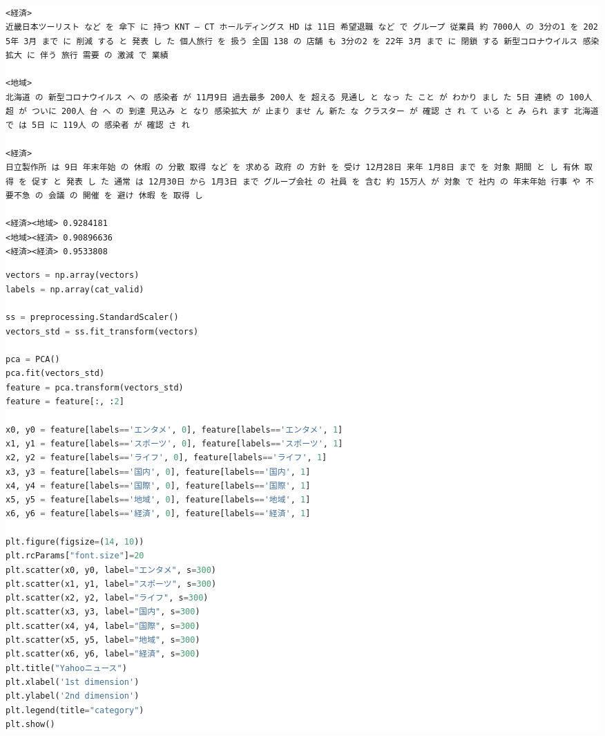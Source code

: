     <経済>
    近畿日本ツーリスト など を 傘下 に 持つ KNT ― CT ホールディングス HD は 11日 希望退職 など で グループ 従業員 約 7000人 の 3分の1 を 2025年 3月 まで に 削減 する と 発表 し た 個人旅行 を 扱う 全国 138 の 店舗 も 3分の2 を 22年 3月 まで に 閉鎖 する 新型コロナウイルス 感染拡大 に 伴う 旅行 需要 の 激減 で 業績 
    
    <地域>
    北海道 の 新型コロナウイルス へ の 感染者 が 11月9日 過去最多 200人 を 超える 見通し と なっ た こと が わかり まし た 5日 連続 の 100人 超 が ついに 200人 台 へ の 到達 見込み と なり 感染拡大 が 止まり ませ ん 新た な クラスター が 確認 さ れ て いる と み られ ます 北海道 で は 5日 に 119人 の 感染者 が 確認 さ れ
    
    <経済>
    日立製作所 は 9日 年末年始 の 休暇 の 分散 取得 など を 求める 政府 の 方針 を 受け 12月28日 来年 1月8日 まで を 対象 期間 と し 有休 取得 を 促す と 発表 し た 通常 は 12月30日 から 1月3日 まで グループ会社 の 社員 を 含む 約 15万人 が 対象 で 社内 の 年末年始 行事 や 不要不急 の 会議 の 開催 を 避け 休暇 を 取得 し 
    
    <経済><地域> 0.9284181
    <地域><経済> 0.90896636
    <経済><経済> 0.9533808



```python
vectors = np.array(vectors)
labels = np.array(cat_valid)

ss = preprocessing.StandardScaler()
vectors_std = ss.fit_transform(vectors)

pca = PCA()
pca.fit(vectors_std)
feature = pca.transform(vectors_std)
feature = feature[:, :2]

x0, y0 = feature[labels=='エンタメ', 0], feature[labels=='エンタメ', 1]
x1, y1 = feature[labels=='スポーツ', 0], feature[labels=='スポーツ', 1]
x2, y2 = feature[labels=='ライフ', 0], feature[labels=='ライフ', 1]
x3, y3 = feature[labels=='国内', 0], feature[labels=='国内', 1]
x4, y4 = feature[labels=='国際', 0], feature[labels=='国際', 1]
x5, y5 = feature[labels=='地域', 0], feature[labels=='地域', 1]
x6, y6 = feature[labels=='経済', 0], feature[labels=='経済', 1]

plt.figure(figsize=(14, 10))
plt.rcParams["font.size"]=20
plt.scatter(x0, y0, label="エンタメ", s=300)
plt.scatter(x1, y1, label="スポーツ", s=300)
plt.scatter(x2, y2, label="ライフ", s=300)
plt.scatter(x3, y3, label="国内", s=300)
plt.scatter(x4, y4, label="国際", s=300)
plt.scatter(x5, y5, label="地域", s=300)
plt.scatter(x6, y6, label="経済", s=300)
plt.title("Yahooニュース")
plt.xlabel('1st dimension')
plt.ylabel('2nd dimension')
plt.legend(title="category")
plt.show()
```
